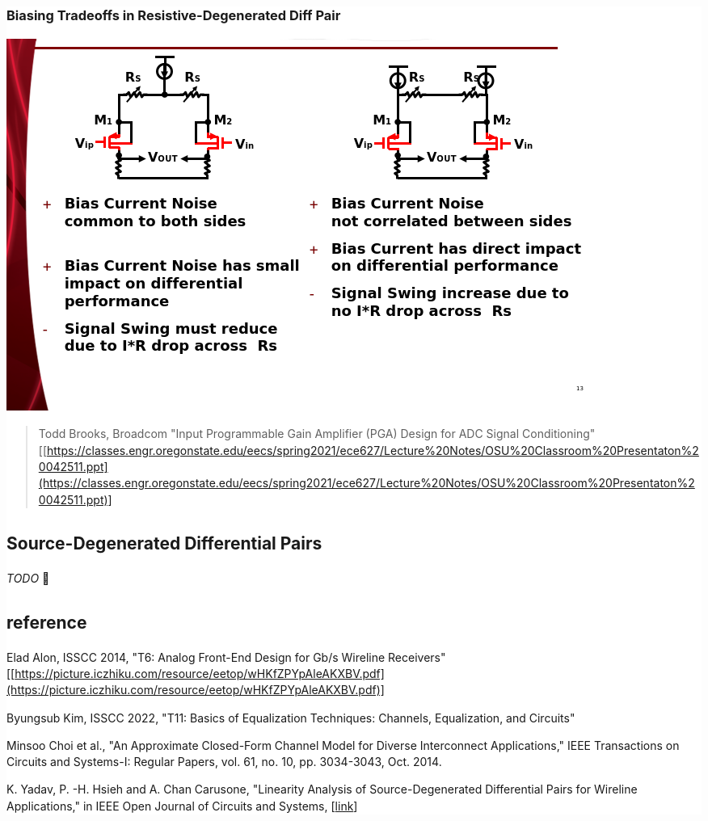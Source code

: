 

### Biasing Tradeoffs in Resistive-Degenerated Diff Pair

![image-20241027095520556](afe/image-20241027095520556.png)

> Todd Brooks, Broadcom "Input Programmable Gain Amplifier (PGA) Design for ADC Signal Conditioning" [[https://classes.engr.oregonstate.edu/eecs/spring2021/ece627/Lecture%20Notes/OSU%20Classroom%20Presentaton%20042511.ppt](https://classes.engr.oregonstate.edu/eecs/spring2021/ece627/Lecture%20Notes/OSU%20Classroom%20Presentaton%20042511.ppt)]



## Source-Degenerated Differential Pairs

*TODO* &#128197;






## reference

Elad Alon, ISSCC 2014, "T6: Analog Front-End Design for Gb/s Wireline Receivers" [[https://picture.iczhiku.com/resource/eetop/wHKfZPYpAleAKXBV.pdf](https://picture.iczhiku.com/resource/eetop/wHKfZPYpAleAKXBV.pdf)]

Byungsub Kim,  ISSCC 2022, "T11: Basics of Equalization Techniques: Channels, Equalization, and Circuits"

Minsoo Choi et al., "An Approximate Closed-Form Channel Model for Diverse Interconnect Applications," IEEE Transactions on Circuits and Systems-I: Regular Papers, vol. 61, no. 10, pp. 3034-3043, Oct. 2014.

K. Yadav, P. -H. Hsieh and A. Chan Carusone, "Linearity Analysis of Source-Degenerated Differential Pairs for Wireline Applications," in IEEE Open Journal of Circuits and Systems, [[link](https://ieeexplore.ieee.org/stamp/stamp.jsp?tp=&arnumber=10769573)]
